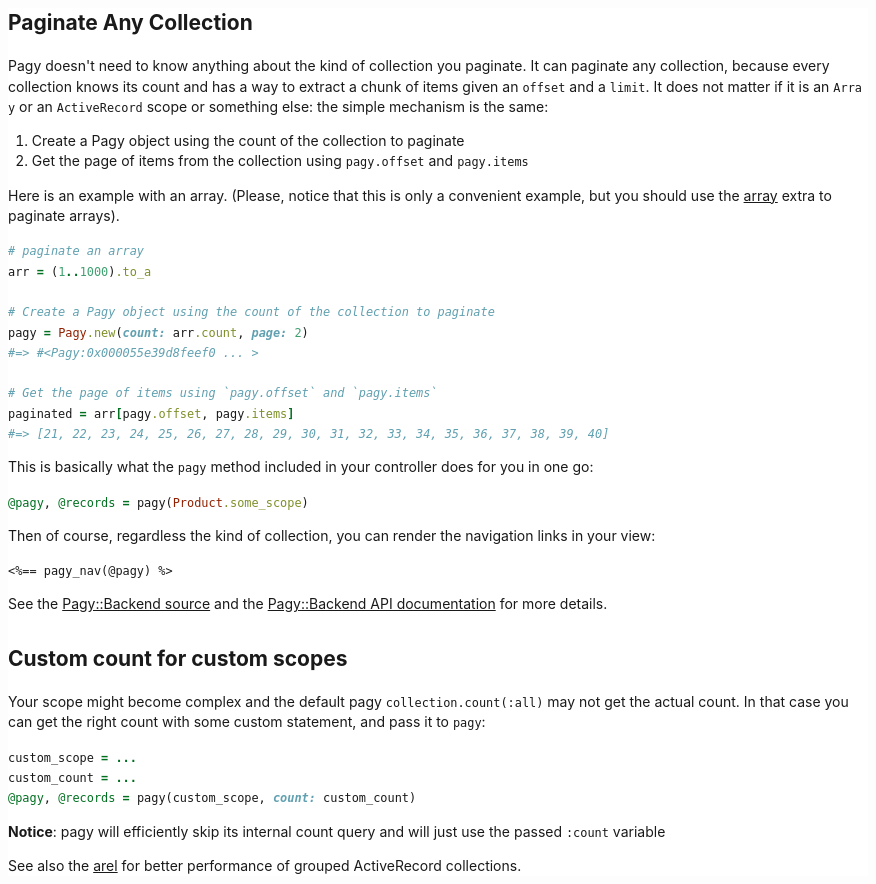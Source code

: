 ## Paginate Any Collection

Pagy doesn't need to know anything about the kind of collection you paginate. It can paginate any collection, because every collection knows its count and has a way to extract a chunk of items given an `offset` and a `limit`. It does not matter if it is an `Array` or an `ActiveRecord` scope or something else: the simple mechanism is the same:

1. Create a Pagy object using the count of the collection to paginate
2. Get the page of items from the collection using `pagy.offset` and `pagy.items`

Here is an example with an array. (Please, notice that this is only a convenient example, but you should use the [array](extras/array.md) extra to paginate arrays).

```ruby
# paginate an array
arr = (1..1000).to_a

# Create a Pagy object using the count of the collection to paginate
pagy = Pagy.new(count: arr.count, page: 2)
#=> #<Pagy:0x000055e39d8feef0 ... >

# Get the page of items using `pagy.offset` and `pagy.items`
paginated = arr[pagy.offset, pagy.items]
#=> [21, 22, 23, 24, 25, 26, 27, 28, 29, 30, 31, 32, 33, 34, 35, 36, 37, 38, 39, 40]
```

This is basically what the `pagy` method included in your controller does for you in one go:

```ruby
@pagy, @records = pagy(Product.some_scope)
```

Then of course, regardless the kind of collection, you can render the navigation links in your view:

```erb
<%== pagy_nav(@pagy) %>
```

See the [Pagy::Backend source](https://github.com/ddnexus/pagy/blob/master/lib/pagy/backend.rb) and the [Pagy::Backend API documentation](api/backend.md) for more details.

## Custom count for custom scopes

Your scope might become complex and the default pagy `collection.count(:all)` may not get the actual count. In that case you can get the right count with some custom statement, and pass it to `pagy`:

```ruby
custom_scope = ...
custom_count = ...
@pagy, @records = pagy(custom_scope, count: custom_count)
```

**Notice**: pagy will efficiently skip its internal count query and will just use the passed `:count` variable

See also the [arel](http://ddnexus.github.io/pagy/extras/arel) for better performance of grouped ActiveRecord collections.
